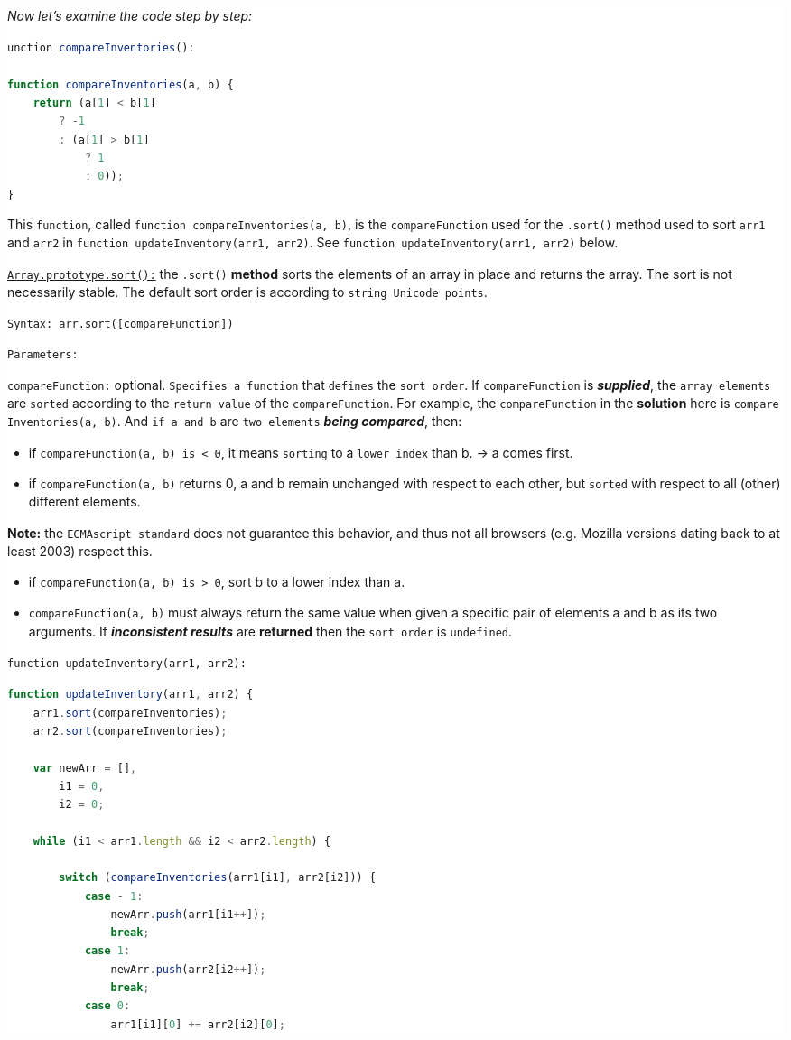 *Now let’s examine the code step by step:*

```js
unction compareInventories():

function compareInventories(a, b) {
    return (a[1] < b[1]
        ? -1
        : (a[1] > b[1]
            ? 1
            : 0));
}
```

This `function`, called `function compareInventories(a, b)`, is the `compareFunction` used for the `.sort()` method used to sort `arr1` and `arr2` in `function updateInventory(arr1, arr2)`. See `function updateInventory(arr1, arr2)` below.


[`Array.prototype.sort():`](https://developer.mozilla.org/en-US/docs/Web/JavaScript/Reference/Global_Objects/Array/sort) the `.sort()` **method** sorts the elements of an array in place and returns the array. The sort is not necessarily stable. The default sort order is according to `string Unicode points`.

`Syntax: arr.sort([compareFunction])`

`Parameters:`

`compareFunction:` optional. `Specifies a function` that `defines` the `sort order`. If `compareFunction` is ***supplied***, the `array elements` are `sorted` according to the `return value` of the `compareFunction`. For example, the `compareFunction` in the **solution** here is `compareInventories(a, b)`. And `if a and b` are `two elements` ***being compared***, then: 

+ if `compareFunction(a, b) is < 0`, it means `sorting` to a `lower index` than b. -> a comes first. 

+ if `compareFunction(a, b)` returns 0, a and b remain unchanged with respect to each other, but `sorted` with respect to all (other) different elements. 

**Note:** the `ECMAscript standard` does not guarantee this behavior, and thus not all browsers (e.g. Mozilla versions dating back to at least 2003) respect this. 

+ if `compareFunction(a, b) is > 0`, sort b to a lower index than a. 

+ `compareFunction(a, b)` must always return the same value when given a specific pair of elements a and b as its two arguments. If ***inconsistent results*** are **returned** then the `sort order` is `undefined`.

`function updateInventory(arr1, arr2):`

```js
function updateInventory(arr1, arr2) {
    arr1.sort(compareInventories);
    arr2.sort(compareInventories);

    var newArr = [],
        i1 = 0,
        i2 = 0;

    while (i1 < arr1.length && i2 < arr2.length) {

        switch (compareInventories(arr1[i1], arr2[i2])) {
            case - 1:
                newArr.push(arr1[i1++]);
                break;
            case 1:
                newArr.push(arr2[i2++]);
                break;
            case 0:
                arr1[i1][0] += arr2[i2][0];
```